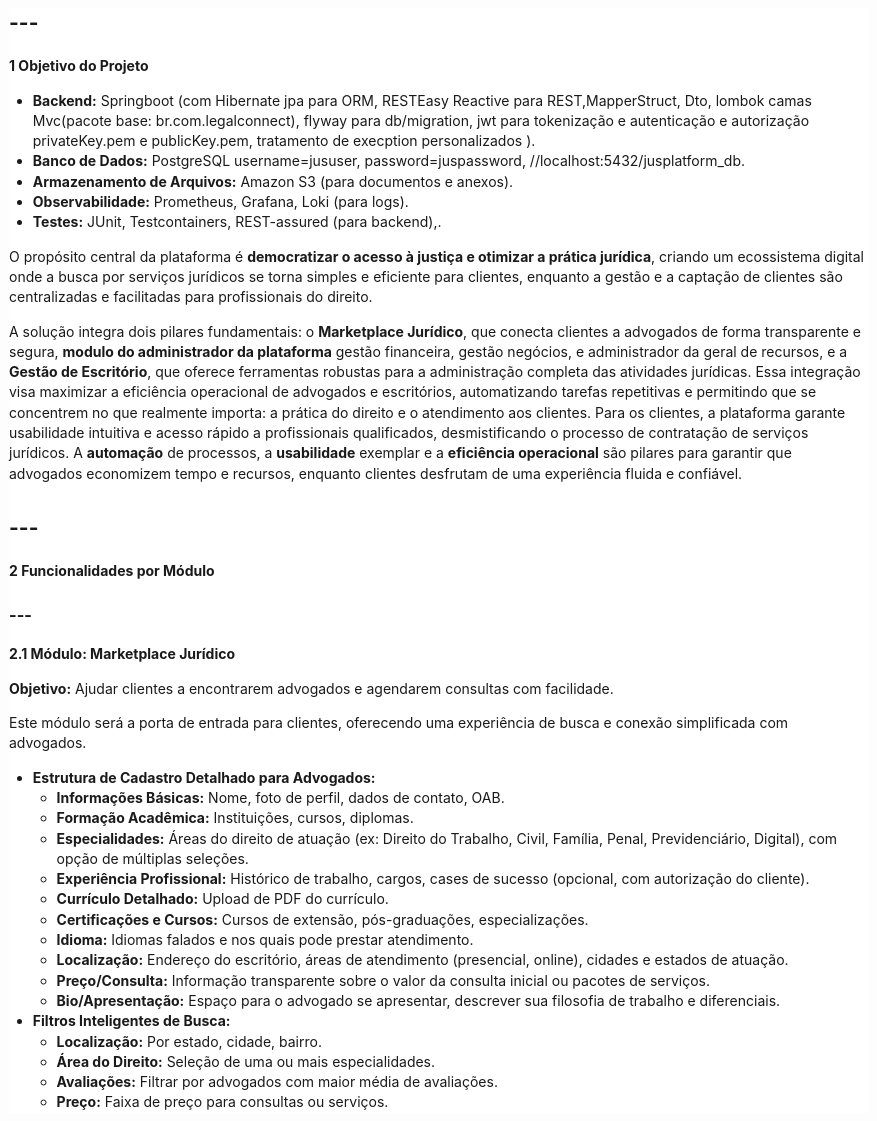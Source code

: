 

## ---

**1 Objetivo do Projeto**
 
* **Backend:** Springboot (com Hibernate jpa para ORM, RESTEasy Reactive para REST,MapperStruct, Dto, lombok camas Mvc(pacote base: br.com.legalconnect), flyway para db/migration, jwt para tokenização e autenticação e autorização privateKey.pem e  publicKey.pem,  tratamento de execption personalizados ).   
* **Banco de Dados:** PostgreSQL username=jususer, password=juspassword, //localhost:5432/jusplatform_db.  
* **Armazenamento de Arquivos:** Amazon S3 (para documentos e anexos).   
* **Observabilidade:** Prometheus, Grafana, Loki (para logs).  
* **Testes:** JUnit, Testcontainers, REST-assured (para backend),.

O propósito central da plataforma é **democratizar o acesso à justiça e otimizar a prática jurídica**, criando um ecossistema digital onde a busca por serviços jurídicos se torna simples e eficiente para clientes, enquanto a gestão e a captação de clientes são centralizadas e facilitadas para profissionais do direito.

A solução integra dois pilares fundamentais: o **Marketplace Jurídico**, que conecta clientes a advogados de forma transparente e segura, **modulo do administrador da plataforma** gestão financeira, gestão negócios, e administrador da geral de recursos, e a **Gestão de Escritório**, que oferece ferramentas robustas para a administração completa das atividades jurídicas. Essa integração visa maximizar a eficiência operacional de advogados e escritórios, automatizando tarefas repetitivas e permitindo que se concentrem no que realmente importa: a prática do direito e o atendimento aos clientes. Para os clientes, a plataforma garante usabilidade intuitiva e acesso rápido a profissionais qualificados, desmistificando o processo de contratação de serviços jurídicos. A **automação** de processos, a **usabilidade** exemplar e a **eficiência operacional** são pilares para garantir que advogados economizem tempo e recursos, enquanto clientes desfrutam de uma experiência fluida e confiável.

## ---

**2 Funcionalidades por Módulo**

### ---

**2.1 Módulo: Marketplace Jurídico**

**Objetivo:** Ajudar clientes a encontrarem advogados e agendarem consultas com facilidade.

Este módulo será a porta de entrada para clientes, oferecendo uma experiência de busca e conexão simplificada com advogados.

* **Estrutura de Cadastro Detalhado para Advogados:**  
  * **Informações Básicas:** Nome, foto de perfil, dados de contato, OAB.  
  * **Formação Acadêmica:** Instituições, cursos, diplomas.  
  * **Especialidades:** Áreas do direito de atuação (ex: Direito do Trabalho, Civil, Família, Penal, Previdenciário, Digital), com opção de múltiplas seleções.  
  * **Experiência Profissional:** Histórico de trabalho, cargos, cases de sucesso (opcional, com autorização do cliente).  
  * **Currículo Detalhado:** Upload de PDF do currículo.  
  * **Certificações e Cursos:** Cursos de extensão, pós-graduações, especializações.  
  * **Idioma:** Idiomas falados e nos quais pode prestar atendimento.  
  * **Localização:** Endereço do escritório, áreas de atendimento (presencial, online), cidades e estados de atuação.  
  * **Preço/Consulta:** Informação transparente sobre o valor da consulta inicial ou pacotes de serviços.  
  * **Bio/Apresentação:** Espaço para o advogado se apresentar, descrever sua filosofia de trabalho e diferenciais.  
* **Filtros Inteligentes de Busca:**  
  * **Localização:** Por estado, cidade, bairro.  
  * **Área do Direito:** Seleção de uma ou mais especialidades.  
  * **Avaliações:** Filtrar por advogados com maior média de avaliações.  
  * **Preço:** Faixa de preço para consultas ou serviços.  